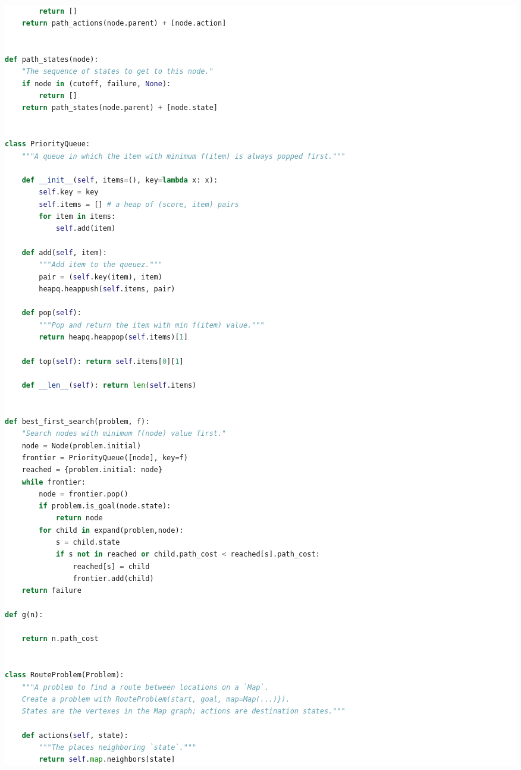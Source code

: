 ```python
        return []  
    return path_actions(node.parent) + [node.action]


def path_states(node):
    "The sequence of states to get to this node."
    if node in (cutoff, failure, None): 
        return []
    return path_states(node.parent) + [node.state]


class PriorityQueue:
    """A queue in which the item with minimum f(item) is always popped first."""

    def __init__(self, items=(), key=lambda x: x): 
        self.key = key
        self.items = [] # a heap of (score, item) pairs
        for item in items:
            self.add(item)
         
    def add(self, item):
        """Add item to the queuez."""
        pair = (self.key(item), item)
        heapq.heappush(self.items, pair)

    def pop(self):
        """Pop and return the item with min f(item) value."""
        return heapq.heappop(self.items)[1]
    
    def top(self): return self.items[0][1]

    def __len__(self): return len(self.items)


def best_first_search(problem, f):
    "Search nodes with minimum f(node) value first."
    node = Node(problem.initial)
    frontier = PriorityQueue([node], key=f)
    reached = {problem.initial: node}
    while frontier:
        node = frontier.pop()
        if problem.is_goal(node.state):
            return node
        for child in expand(problem,node):
            s = child.state
            if s not in reached or child.path_cost < reached[s].path_cost:
                reached[s] = child
                frontier.add(child)
    return failure

def g(n): 
    
    return n.path_cost


class RouteProblem(Problem):
    """A problem to find a route between locations on a `Map`.
    Create a problem with RouteProblem(start, goal, map=Map(...)}).
    States are the vertexes in the Map graph; actions are destination states."""
    
    def actions(self, state): 
        """The places neighboring `state`."""
        return self.map.neighbors[state]
```